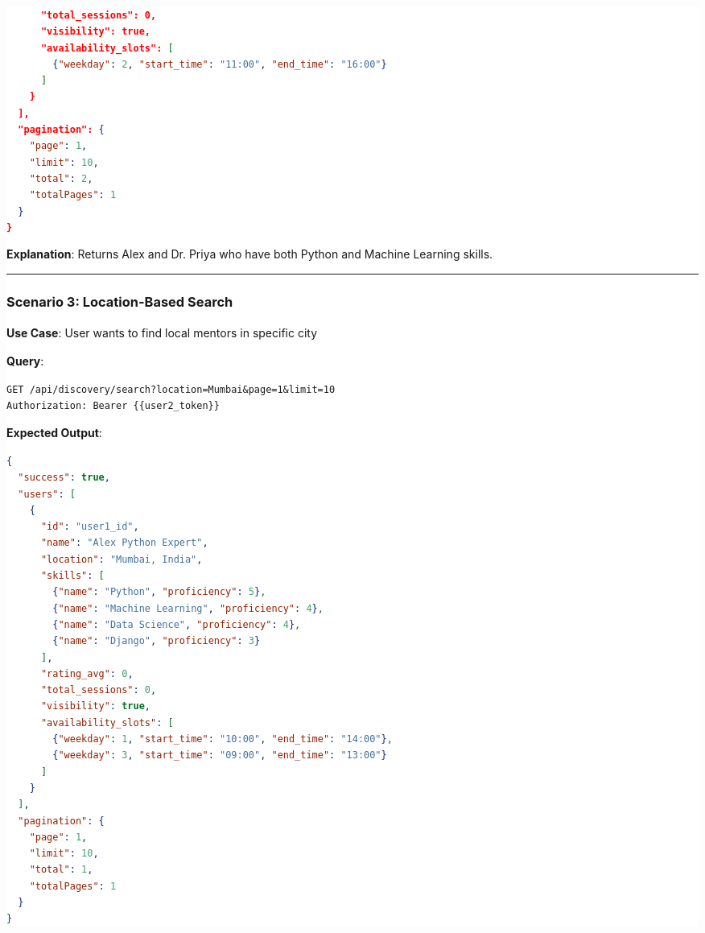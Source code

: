 ```json
      "total_sessions": 0,
      "visibility": true,
      "availability_slots": [
        {"weekday": 2, "start_time": "11:00", "end_time": "16:00"}
      ]
    }
  ],
  "pagination": {
    "page": 1,
    "limit": 10,
    "total": 2,
    "totalPages": 1
  }
}
```

**Explanation**: Returns Alex and Dr. Priya who have both Python and Machine Learning skills.

---

### **Scenario 3: Location-Based Search**
**Use Case**: User wants to find local mentors in specific city

**Query**:
```http
GET /api/discovery/search?location=Mumbai&page=1&limit=10
Authorization: Bearer {{user2_token}}
```

**Expected Output**:
```json
{
  "success": true,
  "users": [
    {
      "id": "user1_id",
      "name": "Alex Python Expert",
      "location": "Mumbai, India",
      "skills": [
        {"name": "Python", "proficiency": 5},
        {"name": "Machine Learning", "proficiency": 4},
        {"name": "Data Science", "proficiency": 4},
        {"name": "Django", "proficiency": 3}
      ],
      "rating_avg": 0,
      "total_sessions": 0,
      "visibility": true,
      "availability_slots": [
        {"weekday": 1, "start_time": "10:00", "end_time": "14:00"},
        {"weekday": 3, "start_time": "09:00", "end_time": "13:00"}
      ]
    }
  ],
  "pagination": {
    "page": 1,
    "limit": 10,
    "total": 1,
    "totalPages": 1
  }
}
```
